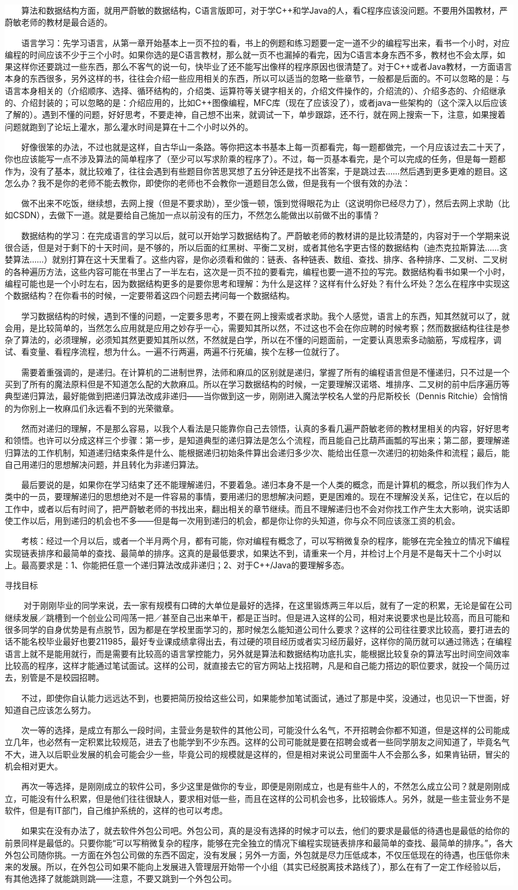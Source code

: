 　　算法和数据结构方面，就用严蔚敏的数据结构，C语言版即可，对于学C++和学Java的人，看C程序应该没问题。不要用外国教材，严蔚敏老师的教材是最合适的。

　　语言学习：先学习语言，从第一章开始基本上一页不拉的看，书上的例题和练习题要一定一道不少的编程写出来，看书一个小时，对应编程的时间应该不少于三个小时。如果你选的是C语言教材，那么就一页不也漏掉的看完，因为C语言本身东西不多，教材也不会太厚，如果这样你还要跳过一些东西，那么不客气的说一句，快毕业了还不能写出像样的程序原因也很清楚了。对于C++或者Java教材，一方面语言本身的东西很多，另外这样的书，往往会介绍一些应用相关的东西，所以可以适当的忽略一些章节，一般都是后面的。不可以忽略的是：与语言本身相关的（介绍顺序、选择、循环结构的，介绍类、运算符等关键字相关的，介绍文件操作的，介绍流的）、介绍多态的、介绍继承的、介绍封装的；可以忽略的是：介绍应用的，比如C++图像编程，MFC库（现在了应该没了），或者java一些架构的（这个深入以后应该了解的）。遇到不懂的问题，好好思考，不要走神，自己想不出来，就调试一下，单步跟踪，还不行，就在网上搜索一下，注意，如果搜着问题就跑到了论坛上灌水，那么灌水时间是算在十二个小时以外的。

　　好像很笨的办法，不过也就是这样，自古华山一条路。等你把这本书基本上每一页都看完，每一题都做完，一个月应该过去二十天了，你也应该能写一点不涉及算法的简单程序了（至少可以写求阶乘的程序了）。不过，每一页基本看完，是个可以完成的任务，但是每一题都作为，没有了基本，就比较难了，往往会遇到有些题目你苦思冥想了五分钟还是找不出答案，于是跳过去……然后遇到更多更难的题目。这怎么办？我不是你的老师不能去教你，即使你的老师也不会教你一道题目怎么做，但是我有一个很有效的办法：

　　做不出来不吃饭，继续想，去网上搜（但是不要求助），至少饿一顿，饿到觉得眼花为止（这说明你已经尽力了），然后去网上求助（比如CSDN），去做下一道。就是要给自己施加一点以前没有的压力，不然怎么能做出以前做不出的事情？

　　数据结构的学习：在完成语言的学习以后，就可以开始学习数据结构了。严蔚敏老师的教材讲的是比较清楚的，内容对于一个学期来说很合适，但是对于剩下的十天时间，是不够的，所以后面的红黑树、平衡二叉树，或者其他名字更古怪的数据结构（迪杰克拉斯算法……贪婪算法……）就别打算在这十天里看了。这些内容，是你必须看和做的：链表、各种链表、数组、查找、排序、各种排序、二叉树、二叉树的各种遍历方法，这些内容可能在书里占了一半左右，这次是一页不拉的要看完，编程也要一道不拉的写完。数据结构看书如果一个小时，编程可能也是一个小时左右，因为数据结构更多的是要你思考和理解：为什么是这样？这样有什么好处？有什么坏处？怎么在程序中实现这个数据结构？在你看书的时候，一定要带着这四个问题去拷问每一个数据结构。

　　学习数据结构的时候，遇到不懂的问题，一定要多思考，不要在网上搜索或者求助。我个人感觉，语言上的东西，知其然就可以了，就会用，是比较简单的，当然怎么应用就是应用之妙存乎一心，需要知其所以然，不过这也不会在你应聘的时候考察；然而数据结构往往是参杂了算法的，必须理解，必须知其然更要知其所以然，不然就是白学，所以在不懂的问题面前，一定要认真思索多动脑筋，写成程序，调试、看变量、看程序流程，想为什么。一遍不行两遍，两遍不行死编，挨个左移一位就行了。

　　需要着重强调的，是递归。在计算机的二进制世界，法师和麻瓜的区别就是递归，掌握了所有的编程语言但是不懂递归，只不过是一个买到了所有的魔法原料但是不知道怎么配的大款麻瓜。所以在学习数据结构的时候，一定要理解汉诺塔、堆排序、二叉树的前中后序遍历等典型递归算法，最好能做到把递归算法改成非递归——当你做到这一步，刚刚进入魔法学校名人堂的丹尼斯校长（Dennis Ritchie）会悄悄的为你别上一枚麻瓜们永远看不到的光荣徽章。

　　然而对递归的理解，不是那么容易，以我个人看法是只能靠你自己去领悟，认真的多看几遍严蔚敏老师的教材里相关的内容，好好思考和领悟。也许可以分成这样三个步骤：第一步，是知道典型的递归算法是怎么个流程，而且能自己比葫芦画瓢的写出来；第二部，要理解递归算法的工作机制，知道递归结束条件是什么、能根据递归初始条件算出会递归多少次、能给出任意一次递归的初始条件和流程；最后，能自己用递归的思想解决问题，并且转化为非递归算法。

　　最后要说的是，如果你在学习结束了还不能理解递归，不要着急。递归本身不是一个人类的概念，而是计算机的概念，所以我们作为人类中的一员，要理解递归的思想绝对不是一件容易的事情，要用递归的思想解决问题，更是困难的。现在不理解没关系，记住它，在以后的工作中，或者以后有时间了，把严蔚敏老师的书找出来，翻出相关的章节继续。而且不理解递归也不会对你找工作产生太大影响，说实话即使工作以后，用到递归的机会也不多——但是每一次用到递归的机会，都是你让你的头知道，你与众不同应该涨工资的机会。

　　考核：经过一个月以后，或者一个半月两个月，都有可能，你对编程有概念了，可以写稍微复杂的程序，能够在完全独立的情况下编程实现链表排序和最简单的查找、最简单的排序。这真的是最低要求，如果达不到，请重来一个月，并检讨上个月是不是每天十二个小时以上。最高要求是：1、你能把任意一个递归算法改成非递归；2、对于C++/Java的要理解多态。

寻找目标

 　　对于刚刚毕业的同学来说，去一家有规模有口碑的大单位是最好的选择，在这里锻炼两三年以后，就有了一定的积累，无论是留在公司继续发展／跳槽到一个创业公司闯荡一把／甚至自己出来单干，都是正当时。但是进入这样的公司，相对来说要求也是比较高，而且可能和很多同学的自身优势是有点脱节，因为都是在学校里面学习的，那时候怎么能知道公司什么要求？这样的公司往往要求比较高，要打进去的话不能名校毕业最好也要211985，最好专业课成绩拿得出去，有过硬的项目经历或者实习经历最好，这样你的简历就可以通过筛选；在编程语言上就不是能用就行，而是需要有比较高的语言掌控能力，另外就是算法和数据结构功底扎实，能根据比较复杂的算法写出时间空间效率比较高的程序，这样才能通过笔试面试。这样的公司，就直接去它的官方网站上找招聘，凡是和自己能力搭边的职位要求，就投一个简历过去，别管是不是校园招聘。

　　不过，即使你自认能力远远达不到，也要把简历投给这些公司，如果能参加笔试面试，通过了那是中奖，没通过，也见识一下世面，好知道自己应该怎么努力。

　　次一等的选择，是成立有那么一段时间，主营业务是软件的其他公司，可能没什么名气，不开招聘会你都不知道，但是这样的公司能成立几年，也必然有一定积累比较规范，进去了也能学到不少东西。这样的公司可能就是要在招聘会或者一些同学朋友之间知道了，毕竟名气不大，进入以后职业发展的机会可能会少一些，毕竟公司的规模就是这样的，但是相对来说公司里面牛人不会那么多，如果肯钻研，冒尖的机会相对更大。

　　再次一等选择，是刚刚成立的软件公司，多少这里是做你的专业，即便是刚刚成立，也是有些牛人的，不然怎么成立公司？就是刚刚成立，可能没有什么积累，但是他们往往很缺人，要求相对低一些，而且在这样的公司机会也多，比较锻炼人。另外，就是一些主营业务不是软件，但是有IT部门，自己维护系统的，这样的也可以考虑。

　　如果实在没有办法了，就去软件外包公司吧。外包公司，真的是没有选择的时候才可以去，他们的要求是最低的待遇也是最低的给你的前景同样是最低的。只要你能“可以写稍微复杂的程序，能够在完全独立的情况下编程实现链表排序和最简单的查找、最简单的排序。”，各大外包公司随你挑。一方面在外包公司做的东西不固定，没有发展；另外一方面，外包就是尽力压低成本，不仅压低现在的待遇，也压低你未来的发展。所以，在外包公司如果不能向上发展进入管理层开始带一个小组（其实已经脱离技术路线了），那么在有了一定工作经验以后，有其他选择了就能跳则跳——注意，不要又跳到一个外包公司。
